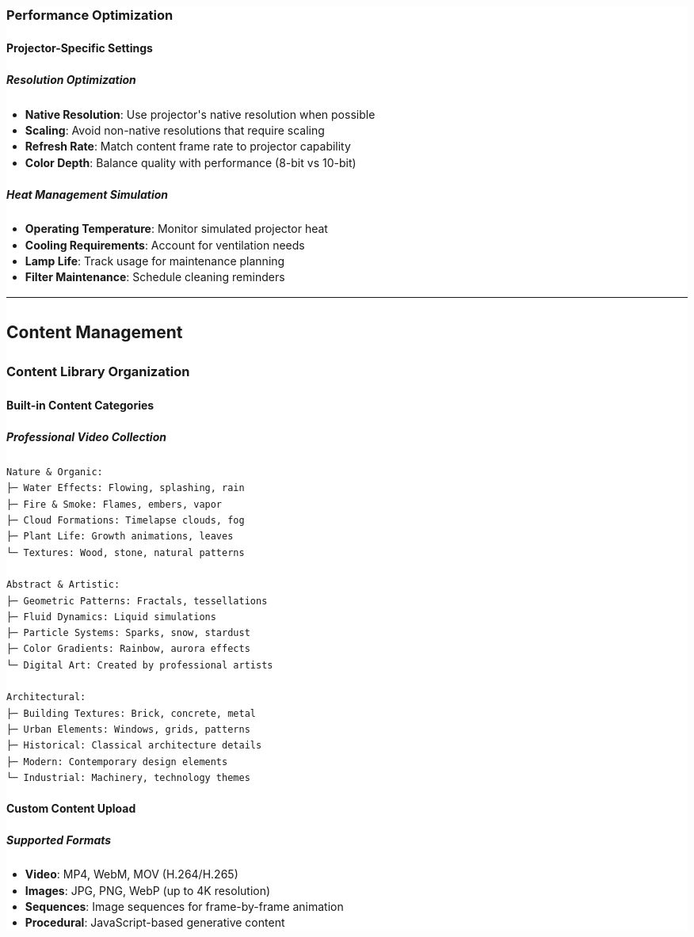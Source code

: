 ### Performance Optimization

#### Projector-Specific Settings

##### Resolution Optimization
- **Native Resolution**: Use projector's native resolution when possible
- **Scaling**: Avoid non-native resolutions that require scaling
- **Refresh Rate**: Match content frame rate to projector capability
- **Color Depth**: Balance quality with performance (8-bit vs 10-bit)

##### Heat Management Simulation
- **Operating Temperature**: Monitor simulated projector heat
- **Cooling Requirements**: Account for ventilation needs
- **Lamp Life**: Track usage for maintenance planning
- **Filter Maintenance**: Schedule cleaning reminders

---

## Content Management

### Content Library Organization

#### Built-in Content Categories

##### Professional Video Collection
```
Nature & Organic:
├─ Water Effects: Flowing, splashing, rain
├─ Fire & Smoke: Flames, embers, vapor
├─ Cloud Formations: Timelapse clouds, fog
├─ Plant Life: Growth animations, leaves
└─ Textures: Wood, stone, natural patterns

Abstract & Artistic:
├─ Geometric Patterns: Fractals, tessellations
├─ Fluid Dynamics: Liquid simulations
├─ Particle Systems: Sparks, snow, stardust
├─ Color Gradients: Rainbow, aurora effects
└─ Digital Art: Created by professional artists

Architectural:
├─ Building Textures: Brick, concrete, metal
├─ Urban Elements: Windows, grids, patterns
├─ Historical: Classical architecture details
├─ Modern: Contemporary design elements
└─ Industrial: Machinery, technology themes
```

#### Custom Content Upload

##### Supported Formats
- **Video**: MP4, WebM, MOV (H.264/H.265)
- **Images**: JPG, PNG, WebP (up to 4K resolution)
- **Sequences**: Image sequences for frame-by-frame animation
- **Procedural**: JavaScript-based generative content

